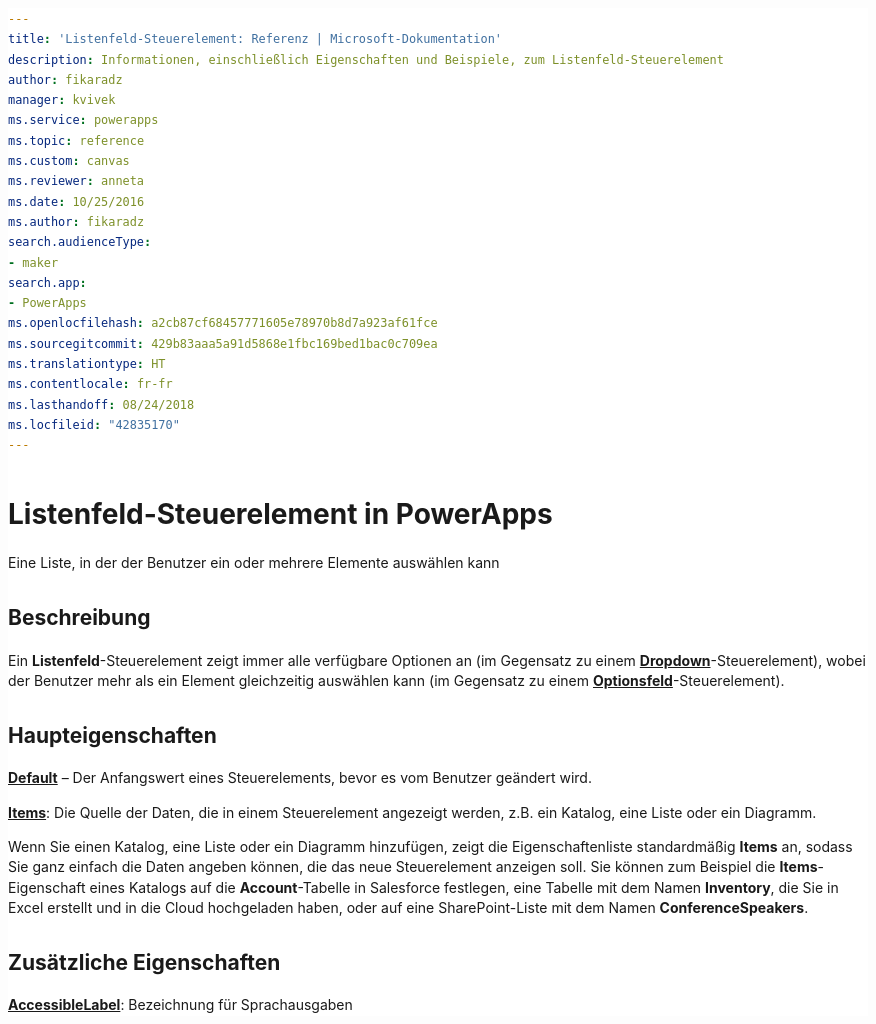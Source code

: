 ```yaml
---
title: 'Listenfeld-Steuerelement: Referenz | Microsoft-Dokumentation'
description: Informationen, einschließlich Eigenschaften und Beispiele, zum Listenfeld-Steuerelement
author: fikaradz
manager: kvivek
ms.service: powerapps
ms.topic: reference
ms.custom: canvas
ms.reviewer: anneta
ms.date: 10/25/2016
ms.author: fikaradz
search.audienceType:
- maker
search.app:
- PowerApps
ms.openlocfilehash: a2cb87cf68457771605e78970b8d7a923af61fce
ms.sourcegitcommit: 429b83aaa5a91d5868e1fbc169bed1bac0c709ea
ms.translationtype: HT
ms.contentlocale: fr-fr
ms.lasthandoff: 08/24/2018
ms.locfileid: "42835170"
---
```

# <a name="list-box-control-in-powerapps"></a>Listenfeld-Steuerelement in PowerApps
Eine Liste, in der der Benutzer ein oder mehrere Elemente auswählen kann

## <a name="description"></a>Beschreibung
Ein **Listenfeld**-Steuerelement zeigt immer alle verfügbare Optionen an (im Gegensatz zu einem **[Dropdown](control-drop-down.md)**-Steuerelement), wobei der Benutzer mehr als ein Element gleichzeitig auswählen kann (im Gegensatz zu einem **[Optionsfeld](control-radio.md)**-Steuerelement).

## <a name="key-properties"></a>Haupteigenschaften
**[Default](properties-core.md)** – Der Anfangswert eines Steuerelements, bevor es vom Benutzer geändert wird.

**[Items](properties-core.md)**: Die Quelle der Daten, die in einem Steuerelement angezeigt werden, z.B. ein Katalog, eine Liste oder ein Diagramm.

Wenn Sie einen Katalog, eine Liste oder ein Diagramm hinzufügen, zeigt die Eigenschaftenliste standardmäßig **Items** an, sodass Sie ganz einfach die Daten angeben können, die das neue Steuerelement anzeigen soll. Sie können zum Beispiel die **Items**-Eigenschaft eines Katalogs auf die **Account**-Tabelle in Salesforce festlegen, eine Tabelle mit dem Namen **Inventory**, die Sie in Excel erstellt und in die Cloud hochgeladen haben, oder auf eine SharePoint-Liste mit dem Namen **ConferenceSpeakers**.

## <a name="additional-properties"></a>Zusätzliche Eigenschaften
**[AccessibleLabel](properties-accessibility.md)**: Bezeichnung für Sprachausgaben
